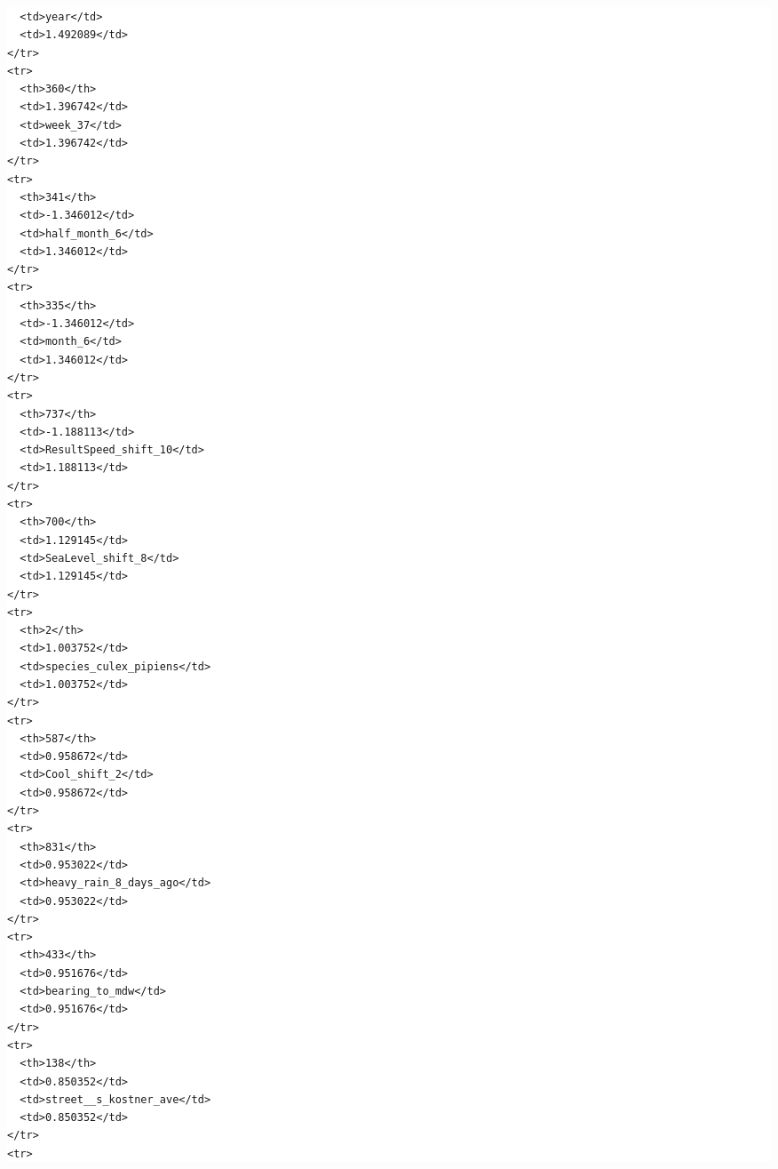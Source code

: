       <td>year</td>
      <td>1.492089</td>
    </tr>
    <tr>
      <th>360</th>
      <td>1.396742</td>
      <td>week_37</td>
      <td>1.396742</td>
    </tr>
    <tr>
      <th>341</th>
      <td>-1.346012</td>
      <td>half_month_6</td>
      <td>1.346012</td>
    </tr>
    <tr>
      <th>335</th>
      <td>-1.346012</td>
      <td>month_6</td>
      <td>1.346012</td>
    </tr>
    <tr>
      <th>737</th>
      <td>-1.188113</td>
      <td>ResultSpeed_shift_10</td>
      <td>1.188113</td>
    </tr>
    <tr>
      <th>700</th>
      <td>1.129145</td>
      <td>SeaLevel_shift_8</td>
      <td>1.129145</td>
    </tr>
    <tr>
      <th>2</th>
      <td>1.003752</td>
      <td>species_culex_pipiens</td>
      <td>1.003752</td>
    </tr>
    <tr>
      <th>587</th>
      <td>0.958672</td>
      <td>Cool_shift_2</td>
      <td>0.958672</td>
    </tr>
    <tr>
      <th>831</th>
      <td>0.953022</td>
      <td>heavy_rain_8_days_ago</td>
      <td>0.953022</td>
    </tr>
    <tr>
      <th>433</th>
      <td>0.951676</td>
      <td>bearing_to_mdw</td>
      <td>0.951676</td>
    </tr>
    <tr>
      <th>138</th>
      <td>0.850352</td>
      <td>street__s_kostner_ave</td>
      <td>0.850352</td>
    </tr>
    <tr>